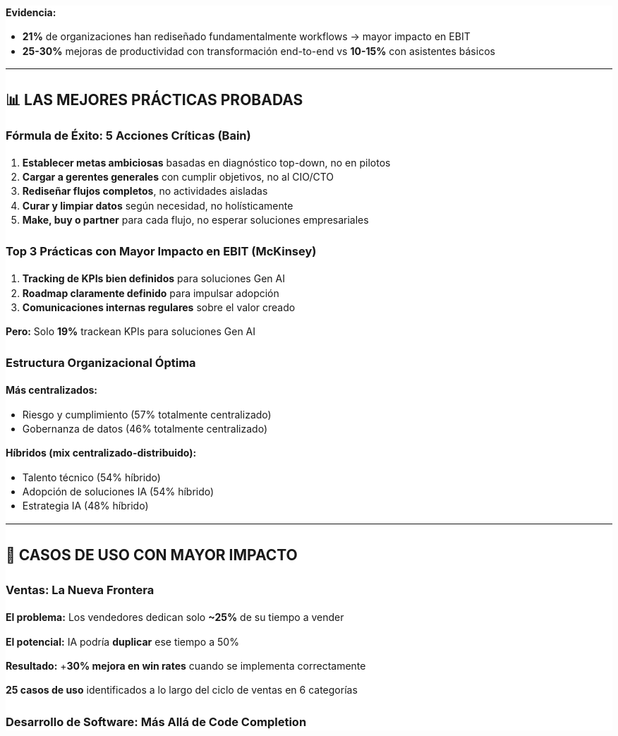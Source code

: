 **Evidencia:**
- **21%** de organizaciones han rediseñado fundamentalmente workflows → mayor impacto en EBIT
- **25-30%** mejoras de productividad con transformación end-to-end vs **10-15%** con asistentes básicos

---

## 📊 LAS MEJORES PRÁCTICAS PROBADAS

### Fórmula de Éxito: 5 Acciones Críticas (Bain)

1. **Establecer metas ambiciosas** basadas en diagnóstico top-down, no en pilotos
2. **Cargar a gerentes generales** con cumplir objetivos, no al CIO/CTO
3. **Rediseñar flujos completos**, no actividades aisladas
4. **Curar y limpiar datos** según necesidad, no holísticamente
5. **Make, buy o partner** para cada flujo, no esperar soluciones empresariales

### Top 3 Prácticas con Mayor Impacto en EBIT (McKinsey)

1. **Tracking de KPIs bien definidos** para soluciones Gen AI
2. **Roadmap claramente definido** para impulsar adopción
3. **Comunicaciones internas regulares** sobre el valor creado

**Pero:** Solo **19%** trackean KPIs para soluciones Gen AI

### Estructura Organizacional Óptima

**Más centralizados:**
- Riesgo y cumplimiento (57% totalmente centralizado)
- Gobernanza de datos (46% totalmente centralizado)

**Híbridos (mix centralizado-distribuido):**
- Talento técnico (54% híbrido)
- Adopción de soluciones IA (54% híbrido)
- Estrategia IA (48% híbrido)

---

## 🎯 CASOS DE USO CON MAYOR IMPACTO

### Ventas: La Nueva Frontera

**El problema:**
Los vendedores dedican solo **~25%** de su tiempo a vender

**El potencial:**
IA podría **duplicar** ese tiempo a 50%

**Resultado:**
+**30% mejora en win rates** cuando se implementa correctamente

**25 casos de uso** identificados a lo largo del ciclo de ventas en 6 categorías

### Desarrollo de Software: Más Allá de Code Completion
